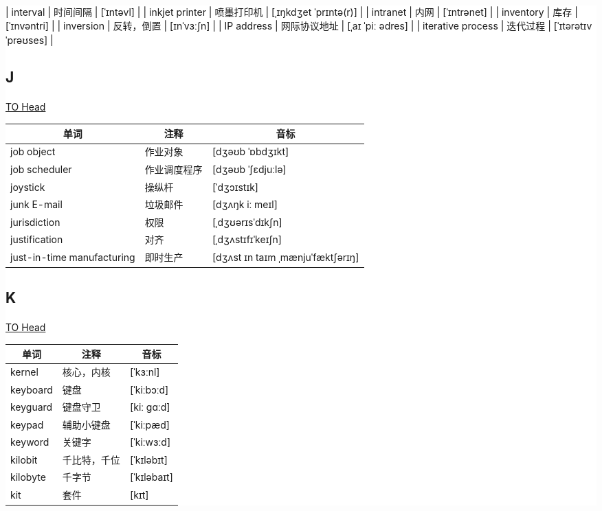 | interval                          | 时间间隔       | \[ˈɪntəvl\]                                 |
| inkjet printer                    | 喷墨打印机      | \[ˌɪŋkdʒet ˈprɪntə\(r\)\]                   |
| intranet                          | 内网         | \[ˈɪntrənet\]                               |
| inventory                         | 库存         | \[ˈɪnvəntri\]                               |
| inversion                         | 反转，倒置      | \[ɪnˈvɜːʃn\]                                |
| IP address                        | 网际协议地址     | \[ˌaɪ ˈpiː ədres\]                          |
| iterative process                 | 迭代过程       | \[ˈɪtərətɪv ˈprəʊses\]                      |

## J

<a name="A"></a>[TO Head](#A)

| 单词                                | 注释         | 音标                                          |
|-----------------------------------|------------|---------------------------------------------|
| job object                        | 作业对象       | \[dʒəʊb ˈɒbdʒɪkt\]                          |
| job scheduler                     | 作业调度程序     | \[dʒəʊb ˈʃɛdjuːlə\]                         |
| joystick                          | 操纵杆        | \[ˈdʒɔɪstɪk\]                               |
| junk E\-mail                      | 垃圾邮件       | \[dʒʌŋk iː meɪl\]                           |
| jurisdiction                      | 权限         | \[ˌdʒʊərɪsˈdɪkʃn\]                          |
| justification                     | 对齐         | \[ˌdʒʌstɪfɪˈkeɪʃn\]                         |
| just\-in\-time manufacturing      | 即时生产       | \[dʒʌst ɪn taɪm ˌmænjuˈfæktʃərɪŋ\]          |

## K

<a name="A"></a>[TO Head](#A)

| 单词                                | 注释         | 音标                                          |
|-----------------------------------|------------|---------------------------------------------|
| kernel                            | 核心，内核      | \[ˈkɜːnl\]                                  |
| keyboard                          | 键盘         | \[ˈkiːbɔːd\]                                |
| keyguard                          | 键盘守卫       | \[kiː ɡɑːd\]                                |
| keypad                            | 辅助小键盘      | \[ˈkiːpæd\]                                 |
| keyword                           | 关键字        | \[ˈkiːwɜːd\]                                |
| kilobit                           | 千比特，千位     | \[ˈkɪləbɪt\]                                |
| kilobyte                          | 千字节        | \[ˈkɪləbaɪt\]                               |
| kit                               | 套件         | \[kɪt\]                                     |
